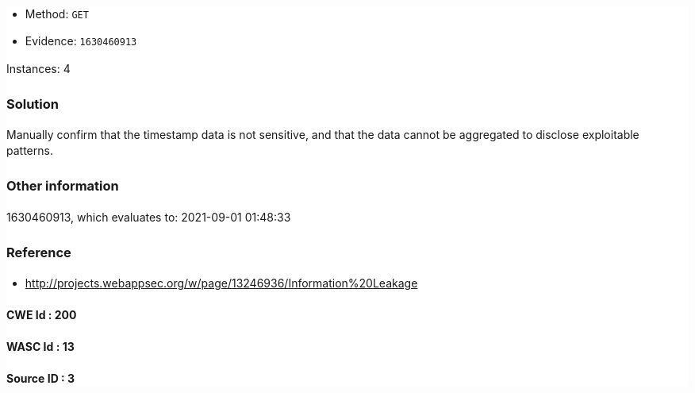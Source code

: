   
  * Method: `GET`
  
  
  * Evidence: `1630460913`
  
  
  
  
Instances: 4
  
### Solution
<p>Manually confirm that the timestamp data is not sensitive, and that the data cannot be aggregated to disclose exploitable patterns.</p>
  
### Other information
<p>1630460913, which evaluates to: 2021-09-01 01:48:33</p>
  
### Reference
* http://projects.webappsec.org/w/page/13246936/Information%20Leakage

  
#### CWE Id : 200
  
#### WASC Id : 13
  
#### Source ID : 3

